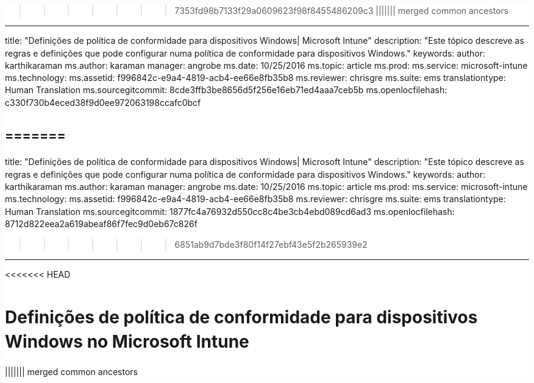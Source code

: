 >>>>>>> 7353fd98b7133f29a0609623f98f8455486209c3
||||||| merged common ancestors
---
title: "Definições de política de conformidade para dispositivos Windows| Microsoft Intune"
description: "Este tópico descreve as regras e definições que pode configurar numa política de conformidade para dispositivos Windows."
keywords: 
author: karthikaraman
ms.author: karaman
manager: angrobe
ms.date: 10/25/2016
ms.topic: article
ms.prod: 
ms.service: microsoft-intune
ms.technology: 
ms.assetid: f996842c-e9a4-4819-acb4-ee66e8fb35b8
ms.reviewer: chrisgre
ms.suite: ems
translationtype: Human Translation
ms.sourcegitcommit: 8cde3ffb3be8656d5f256e16eb71ed4aaa7ceb5b
ms.openlocfilehash: c330f730b4eced38f9d0ee972063198ccafc0bcf

=======
---
title: "Definições de política de conformidade para dispositivos Windows| Microsoft Intune"
description: "Este tópico descreve as regras e definições que pode configurar numa política de conformidade para dispositivos Windows."
keywords: 
author: karthikaraman
ms.author: karaman
manager: angrobe
ms.date: 10/25/2016
ms.topic: article
ms.prod: 
ms.service: microsoft-intune
ms.technology: 
ms.assetid: f996842c-e9a4-4819-acb4-ee66e8fb35b8
ms.reviewer: chrisgre
ms.suite: ems
translationtype: Human Translation
ms.sourcegitcommit: 1877fc4a76932d550cc8c4be3cb4ebd089cd6ad3
ms.openlocfilehash: 8712d822eea2a619abeaf86f7fec9d0eb67c826f

>>>>>>> 6851ab9d7bde3f80f14f27ebf43e5f2b265939e2

---
<<<<<<< HEAD

# Definições de política de conformidade para dispositivos Windows no Microsoft Intune
||||||| merged common ancestors
